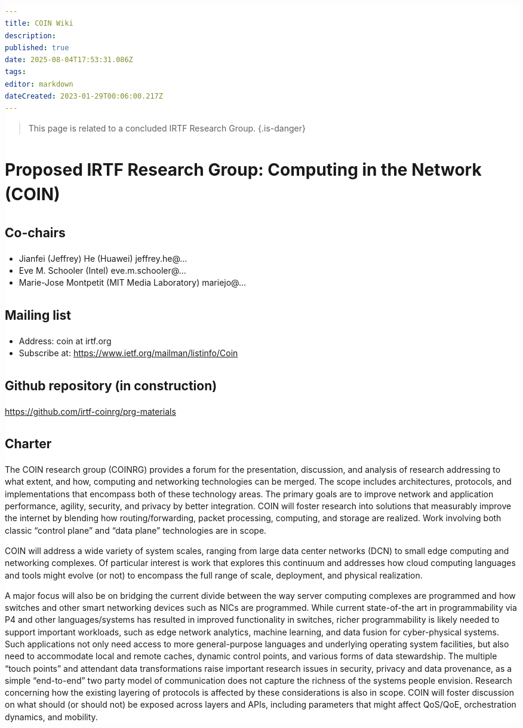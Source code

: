 ```yaml
---
title: COIN Wiki
description: 
published: true
date: 2025-08-04T17:53:31.086Z
tags: 
editor: markdown
dateCreated: 2023-01-29T00:06:00.217Z
---
```


> This page is related to a concluded IRTF Research Group.
{.is-danger}

# Proposed IRTF Research Group: Computing in the Network (COIN) 
## Co-chairs

- Jianfei (Jeffrey) He (Huawei) jeffrey.he@…
- Eve M. Schooler (Intel) eve.m.schooler@…
- Marie-Jose Montpetit (MIT Media Laboratory) mariejo@…
## Mailing list

- Address: coin at irtf.org
- Subscribe at: https://www.ietf.org/mailman/listinfo/Coin
## Github repository (in construction)

https://github.com/irtf-coinrg/prg-materials
## Charter
The COIN research group (COINRG) provides a forum for the presentation, discussion, and analysis of research addressing to what extent, and how, computing and networking technologies can be merged. The scope includes architectures, protocols, and implementations that encompass both of these technology areas. The primary goals are to improve network and application performance, agility, security, and privacy by better integration. COIN will foster research into solutions that measurably improve the internet by blending how routing/forwarding, packet processing, computing, and storage are realized. Work involving both classic “control plane” and “data plane” technologies are in scope.

COIN will address a wide variety of system scales, ranging from large data center networks (DCN) to small edge computing and networking complexes. Of particular interest is work that explores this continuum and addresses how cloud computing languages and tools might evolve (or not) to encompass the full range of scale, deployment, and physical realization.

A major focus will also be on bridging the current divide between the way server computing complexes are programmed and how switches and other smart networking devices such as NICs are programmed. While current state-of-the art in programmability via P4 and other languages/systems has resulted in improved functionality in switches, richer programmability is likely needed to support important workloads, such as edge network analytics, machine learning, and data fusion for cyber-physical systems. Such applications not only need access to more general-purpose languages and underlying operating system facilities, but also need to accommodate local and remote caches, dynamic control points, and various forms of data stewardship. The multiple “touch points” and attendant data transformations raise important research issues in security, privacy and data provenance, as a simple “end-to-end” two party model of communication does not capture the richness of the systems people envision. Research concerning how the existing layering of protocols is affected by these considerations is also in scope. COIN will foster discussion on what should (or should not) be exposed across layers and APIs, including parameters that might affect QoS/QoE, orchestration dynamics, and mobility.
